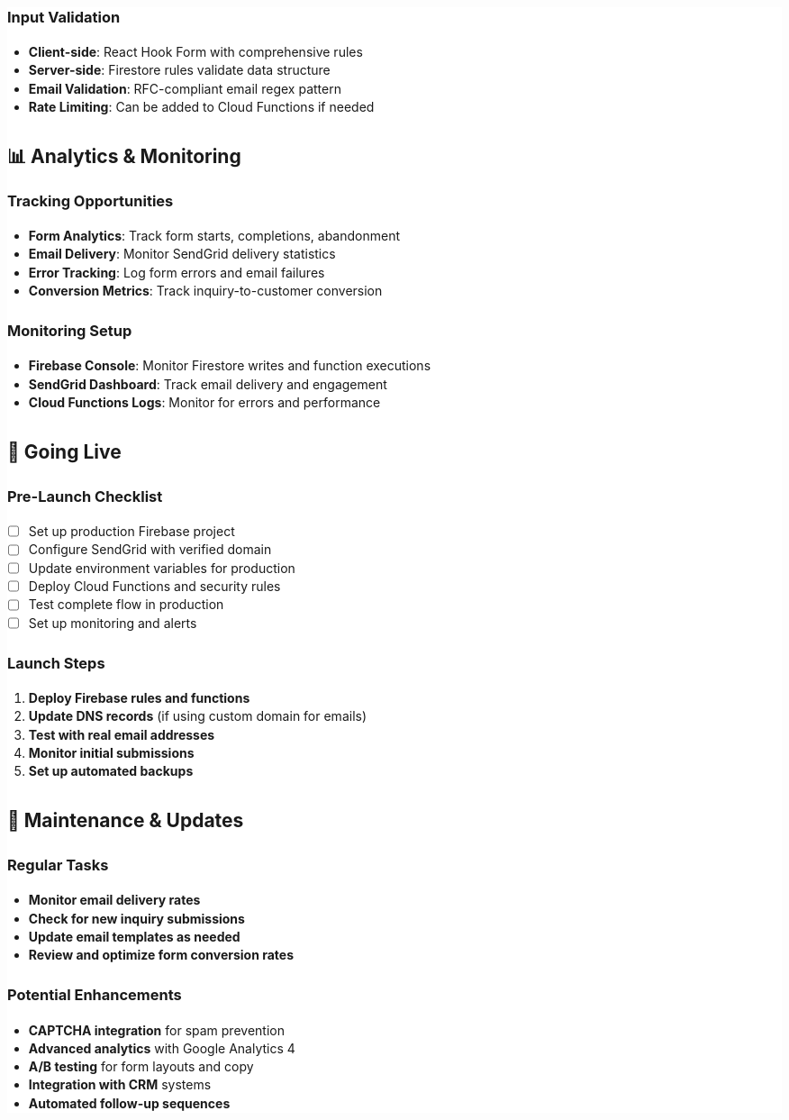 ### Input Validation
- **Client-side**: React Hook Form with comprehensive rules
- **Server-side**: Firestore rules validate data structure
- **Email Validation**: RFC-compliant email regex pattern
- **Rate Limiting**: Can be added to Cloud Functions if needed

## 📊 Analytics & Monitoring

### Tracking Opportunities
- **Form Analytics**: Track form starts, completions, abandonment
- **Email Delivery**: Monitor SendGrid delivery statistics
- **Error Tracking**: Log form errors and email failures
- **Conversion Metrics**: Track inquiry-to-customer conversion

### Monitoring Setup
- **Firebase Console**: Monitor Firestore writes and function executions
- **SendGrid Dashboard**: Track email delivery and engagement
- **Cloud Functions Logs**: Monitor for errors and performance

## 🚀 Going Live

### Pre-Launch Checklist
- [ ] Set up production Firebase project
- [ ] Configure SendGrid with verified domain
- [ ] Update environment variables for production
- [ ] Deploy Cloud Functions and security rules
- [ ] Test complete flow in production
- [ ] Set up monitoring and alerts

### Launch Steps
1. **Deploy Firebase rules and functions**
2. **Update DNS records** (if using custom domain for emails)
3. **Test with real email addresses**
4. **Monitor initial submissions**
5. **Set up automated backups**

## 🔄 Maintenance & Updates

### Regular Tasks
- **Monitor email delivery rates**
- **Check for new inquiry submissions**
- **Update email templates as needed**
- **Review and optimize form conversion rates**

### Potential Enhancements
- **CAPTCHA integration** for spam prevention
- **Advanced analytics** with Google Analytics 4
- **A/B testing** for form layouts and copy
- **Integration with CRM** systems
- **Automated follow-up sequences**
